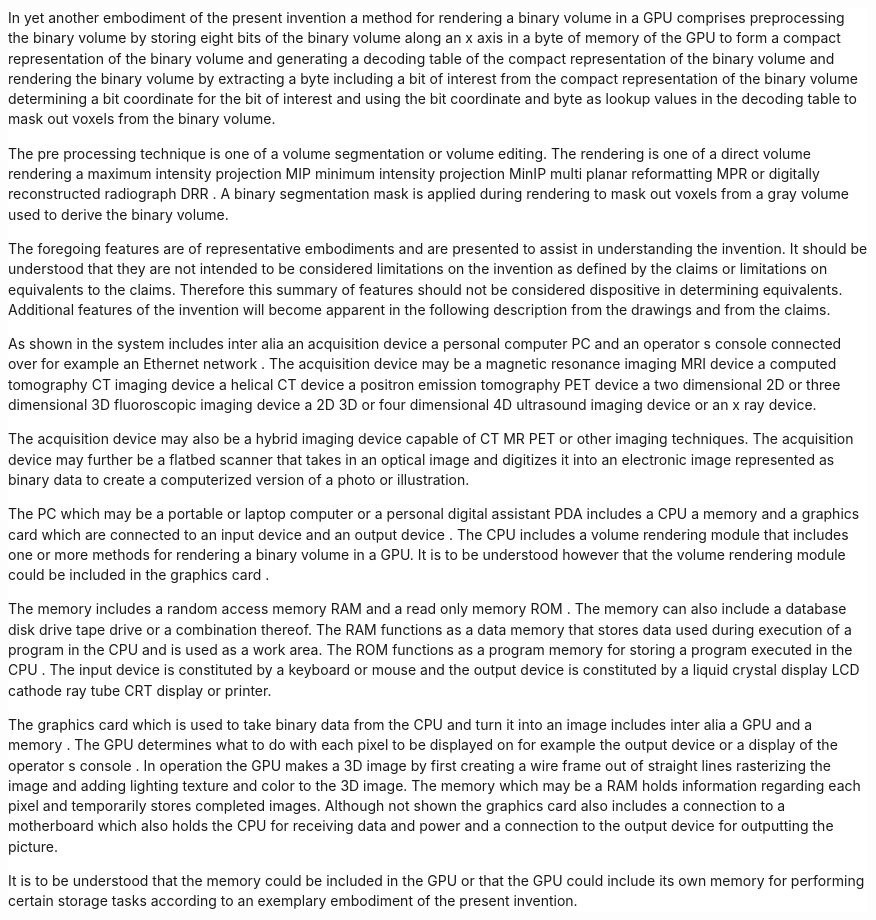 In yet another embodiment of the present invention a method for rendering a binary volume in a GPU comprises preprocessing the binary volume by storing eight bits of the binary volume along an x axis in a byte of memory of the GPU to form a compact representation of the binary volume and generating a decoding table of the compact representation of the binary volume and rendering the binary volume by extracting a byte including a bit of interest from the compact representation of the binary volume determining a bit coordinate for the bit of interest and using the bit coordinate and byte as lookup values in the decoding table to mask out voxels from the binary volume.

The pre processing technique is one of a volume segmentation or volume editing. The rendering is one of a direct volume rendering a maximum intensity projection MIP minimum intensity projection MinIP multi planar reformatting MPR or digitally reconstructed radiograph DRR . A binary segmentation mask is applied during rendering to mask out voxels from a gray volume used to derive the binary volume.

The foregoing features are of representative embodiments and are presented to assist in understanding the invention. It should be understood that they are not intended to be considered limitations on the invention as defined by the claims or limitations on equivalents to the claims. Therefore this summary of features should not be considered dispositive in determining equivalents. Additional features of the invention will become apparent in the following description from the drawings and from the claims.

As shown in the system includes inter alia an acquisition device a personal computer PC and an operator s console connected over for example an Ethernet network . The acquisition device may be a magnetic resonance imaging MRI device a computed tomography CT imaging device a helical CT device a positron emission tomography PET device a two dimensional 2D or three dimensional 3D fluoroscopic imaging device a 2D 3D or four dimensional 4D ultrasound imaging device or an x ray device.

The acquisition device may also be a hybrid imaging device capable of CT MR PET or other imaging techniques. The acquisition device may further be a flatbed scanner that takes in an optical image and digitizes it into an electronic image represented as binary data to create a computerized version of a photo or illustration.

The PC which may be a portable or laptop computer or a personal digital assistant PDA includes a CPU a memory and a graphics card which are connected to an input device and an output device . The CPU includes a volume rendering module that includes one or more methods for rendering a binary volume in a GPU. It is to be understood however that the volume rendering module could be included in the graphics card .

The memory includes a random access memory RAM and a read only memory ROM . The memory can also include a database disk drive tape drive or a combination thereof. The RAM functions as a data memory that stores data used during execution of a program in the CPU and is used as a work area. The ROM functions as a program memory for storing a program executed in the CPU . The input device is constituted by a keyboard or mouse and the output device is constituted by a liquid crystal display LCD cathode ray tube CRT display or printer.

The graphics card which is used to take binary data from the CPU and turn it into an image includes inter alia a GPU and a memory . The GPU determines what to do with each pixel to be displayed on for example the output device or a display of the operator s console . In operation the GPU makes a 3D image by first creating a wire frame out of straight lines rasterizing the image and adding lighting texture and color to the 3D image. The memory which may be a RAM holds information regarding each pixel and temporarily stores completed images. Although not shown the graphics card also includes a connection to a motherboard which also holds the CPU for receiving data and power and a connection to the output device for outputting the picture.

It is to be understood that the memory could be included in the GPU or that the GPU could include its own memory for performing certain storage tasks according to an exemplary embodiment of the present invention.

